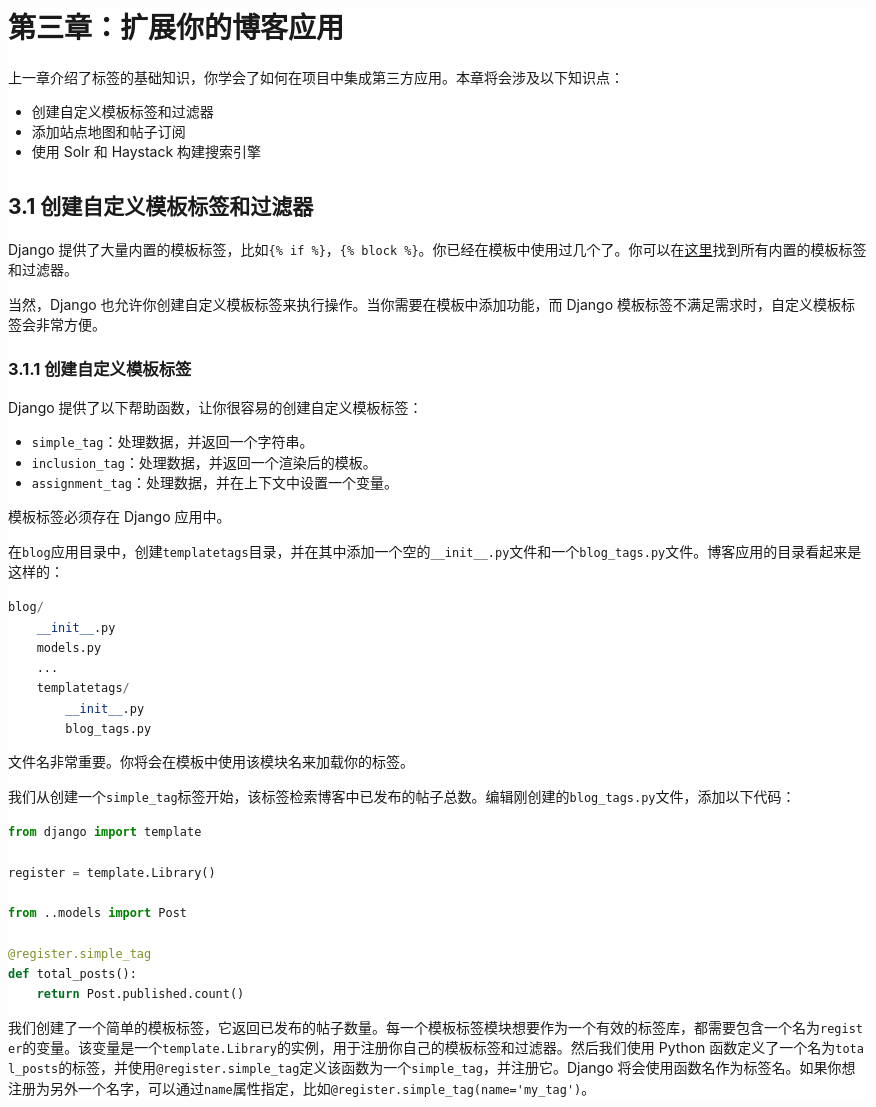 # 第三章：扩展你的博客应用

上一章介绍了标签的基础知识，你学会了如何在项目中集成第三方应用。本章将会涉及以下知识点：

- 创建自定义模板标签和过滤器
- 添加站点地图和帖子订阅
- 使用 Solr 和 Haystack 构建搜索引擎

## 3.1 创建自定义模板标签和过滤器

Django 提供了大量内置的模板标签，比如`{% if %}`，`{% block %}`。你已经在模板中使用过几个了。你可以在[这里](https://docs.djangoproject.com/en/1.11/ref/templates/builtins/)找到所有内置的模板标签和过滤器。

当然，Django 也允许你创建自定义模板标签来执行操作。当你需要在模板中添加功能，而 Django 模板标签不满足需求时，自定义模板标签会非常方便。

### 3.1.1 创建自定义模板标签

Django 提供了以下帮助函数，让你很容易的创建自定义模板标签：

- `simple_tag`：处理数据，并返回一个字符串。
- `inclusion_tag`：处理数据，并返回一个渲染后的模板。
- `assignment_tag`：处理数据，并在上下文中设置一个变量。

模板标签必须存在 Django 应用中。

在`blog`应用目录中，创建`templatetags`目录，并在其中添加一个空的`__init__.py`文件和一个`blog_tags.py`文件。博客应用的目录看起来是这样的：

```py
blog/
	__init__.py
	models.py
	...
	templatetags/
		__init__.py
		blog_tags.py
```

文件名非常重要。你将会在模板中使用该模块名来加载你的标签。

我们从创建一个`simple_tag`标签开始，该标签检索博客中已发布的帖子总数。编辑刚创建的`blog_tags.py`文件，添加以下代码：

```py
from django import template

register = template.Library()

from ..models import Post

@register.simple_tag
def total_posts():
	return Post.published.count()
```

我们创建了一个简单的模板标签，它返回已发布的帖子数量。每一个模板标签模块想要作为一个有效的标签库，都需要包含一个名为`register`的变量。该变量是一个`template.Library`的实例，用于注册你自己的模板标签和过滤器。然后我们使用 Python 函数定义了一个名为`total_posts`的标签，并使用`@register.simple_tag`定义该函数为一个`simple_tag`，并注册它。Django 将会使用函数名作为标签名。如果你想注册为另外一个名字，可以通过`name`属性指定，比如`@register.simple_tag(name='my_tag')`。
